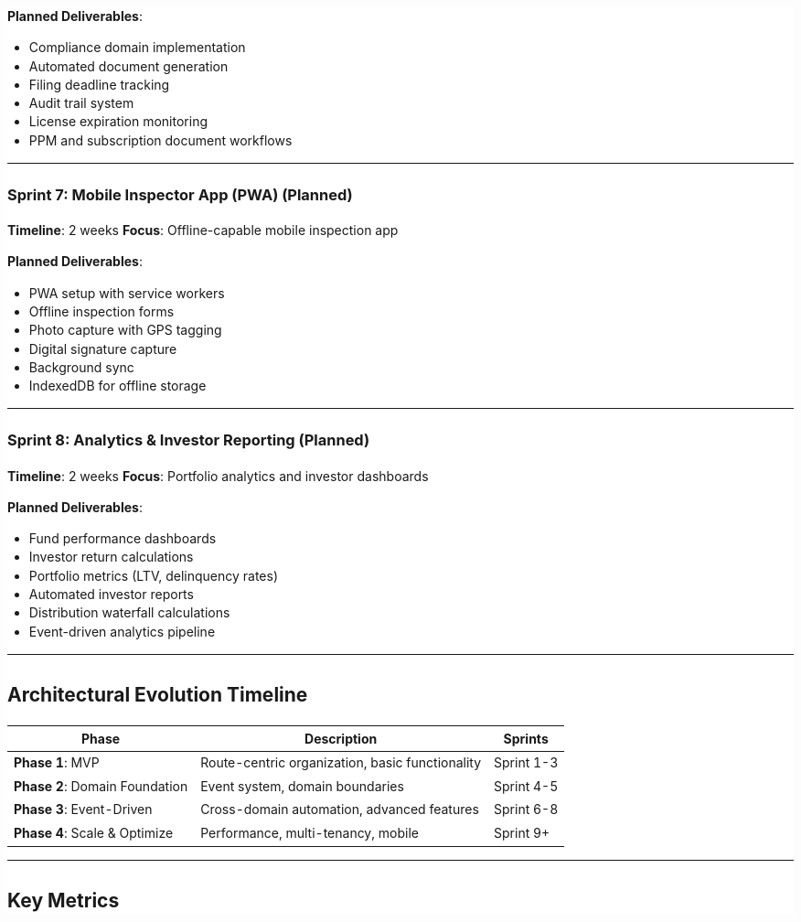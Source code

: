**Planned Deliverables**:
- Compliance domain implementation
- Automated document generation
- Filing deadline tracking
- Audit trail system
- License expiration monitoring
- PPM and subscription document workflows

---

### Sprint 7: Mobile Inspector App (PWA) (Planned)
**Timeline**: 2 weeks
**Focus**: Offline-capable mobile inspection app

**Planned Deliverables**:
- PWA setup with service workers
- Offline inspection forms
- Photo capture with GPS tagging
- Digital signature capture
- Background sync
- IndexedDB for offline storage

---

### Sprint 8: Analytics & Investor Reporting (Planned)
**Timeline**: 2 weeks
**Focus**: Portfolio analytics and investor dashboards

**Planned Deliverables**:
- Fund performance dashboards
- Investor return calculations
- Portfolio metrics (LTV, delinquency rates)
- Automated investor reports
- Distribution waterfall calculations
- Event-driven analytics pipeline

---

## Architectural Evolution Timeline

| Phase | Description | Sprints |
|-------|-------------|---------|
| **Phase 1**: MVP | Route-centric organization, basic functionality | Sprint 1-3 |
| **Phase 2**: Domain Foundation | Event system, domain boundaries | Sprint 4-5 |
| **Phase 3**: Event-Driven | Cross-domain automation, advanced features | Sprint 6-8 |
| **Phase 4**: Scale & Optimize | Performance, multi-tenancy, mobile | Sprint 9+ |

---

## Key Metrics
